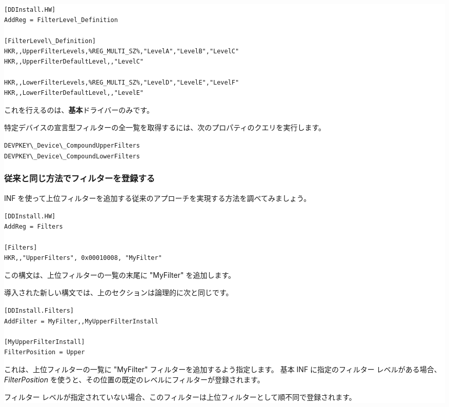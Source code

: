 ```INF
[DDInstall.HW]
AddReg = FilterLevel_Definition

[FilterLevel\_Definition]
HKR,,UpperFilterLevels,%REG_MULTI_SZ%,"LevelA","LevelB","LevelC"
HKR,,UpperFilterDefaultLevel,,"LevelC"

HKR,,LowerFilterLevels,%REG_MULTI_SZ%,"LevelD","LevelE","LevelF"
HKR,,LowerFilterDefaultLevel,,"LevelE"
```

これを行えるのは、**基本**ドライバーのみです。

特定デバイスの宣言型フィルターの全一覧を取得するには、次のプロパティのクエリを実行します。

```INF
DEVPKEY\_Device\_CompoundUpperFilters
DEVPKEY\_Device\_CompoundLowerFilters
```

### <a name="legacy-equivalent-filter-registration"></a>従来と同じ方法でフィルターを登録する

INF を使って上位フィルターを追加する従来のアプローチを実現する方法を調べてみましょう。

```INF
[DDInstall.HW]
AddReg = Filters

[Filters]
HKR,,"UpperFilters", 0x00010008, "MyFilter"
```

この構文は、上位フィルターの一覧の末尾に "MyFilter" を追加します。

導入された新しい構文では、上のセクションは論理的に次と同じです。

```INF
[DDInstall.Filters]
AddFilter = MyFilter,,MyUpperFilterInstall

[MyUpperFilterInstall]
FilterPosition = Upper
```

これは、上位フィルターの一覧に "MyFilter" フィルターを追加するよう指定します。 基本 INF に指定のフィルター レベルがある場合、*FilterPosition* を使うと、その位置の既定のレベルにフィルターが登録されます。

フィルター レベルが指定されていない場合、このフィルターは上位フィルターとして順不同で登録されます。
